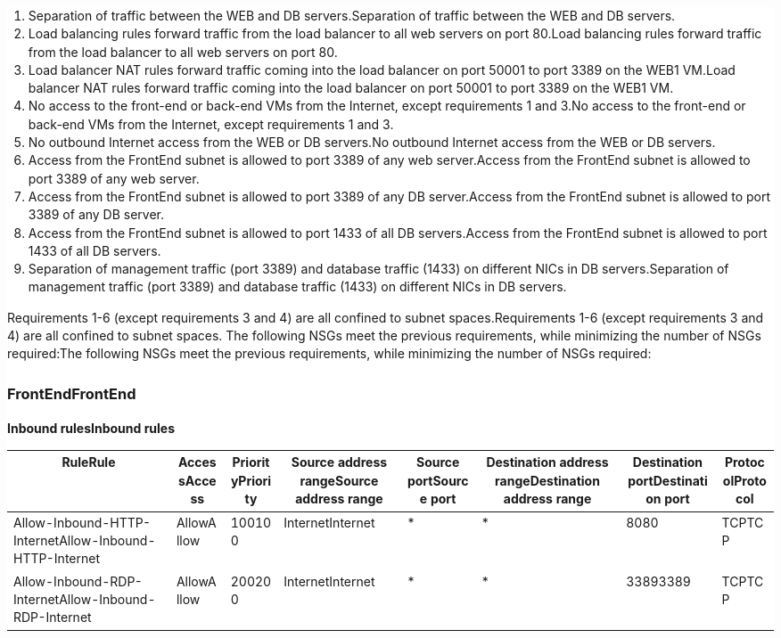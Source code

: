 1. <span data-ttu-id="9083f-355">Separation of traffic between the WEB and DB servers.</span><span class="sxs-lookup"><span data-stu-id="9083f-355">Separation of traffic between the WEB and DB servers.</span></span>
2. <span data-ttu-id="9083f-356">Load balancing rules forward traffic from the load balancer to all web servers on port 80.</span><span class="sxs-lookup"><span data-stu-id="9083f-356">Load balancing rules forward traffic from the load balancer to all web servers on port 80.</span></span>
3. <span data-ttu-id="9083f-357">Load balancer NAT rules forward traffic coming into the load balancer on port 50001 to port 3389 on the WEB1 VM.</span><span class="sxs-lookup"><span data-stu-id="9083f-357">Load balancer NAT rules forward traffic coming into the load balancer on port 50001 to port 3389 on the WEB1 VM.</span></span>
4. <span data-ttu-id="9083f-358">No access to the front-end or back-end VMs from the Internet, except requirements 1 and 3.</span><span class="sxs-lookup"><span data-stu-id="9083f-358">No access to the front-end or back-end VMs from the Internet, except requirements 1 and 3.</span></span>
5. <span data-ttu-id="9083f-359">No outbound Internet access from the WEB or DB servers.</span><span class="sxs-lookup"><span data-stu-id="9083f-359">No outbound Internet access from the WEB or DB servers.</span></span>
6. <span data-ttu-id="9083f-360">Access from the FrontEnd subnet is allowed to port 3389 of any web server.</span><span class="sxs-lookup"><span data-stu-id="9083f-360">Access from the FrontEnd subnet is allowed to port 3389 of any web server.</span></span>
7. <span data-ttu-id="9083f-361">Access from the FrontEnd subnet is allowed to port 3389 of any DB server.</span><span class="sxs-lookup"><span data-stu-id="9083f-361">Access from the FrontEnd subnet is allowed to port 3389 of any DB server.</span></span>
8. <span data-ttu-id="9083f-362">Access from the FrontEnd subnet is allowed to port 1433 of all DB servers.</span><span class="sxs-lookup"><span data-stu-id="9083f-362">Access from the FrontEnd subnet is allowed to port 1433 of all DB servers.</span></span>
9. <span data-ttu-id="9083f-363">Separation of management traffic (port 3389) and database traffic (1433) on different NICs in DB servers.</span><span class="sxs-lookup"><span data-stu-id="9083f-363">Separation of management traffic (port 3389) and database traffic (1433) on different NICs in DB servers.</span></span>

<span data-ttu-id="9083f-364">Requirements 1-6 (except requirements 3 and 4) are all confined to subnet spaces.</span><span class="sxs-lookup"><span data-stu-id="9083f-364">Requirements 1-6 (except requirements 3 and 4) are all confined to subnet spaces.</span></span> <span data-ttu-id="9083f-365">The following NSGs meet the previous requirements, while minimizing the number of NSGs required:</span><span class="sxs-lookup"><span data-stu-id="9083f-365">The following NSGs meet the previous requirements, while minimizing the number of NSGs required:</span></span>

### <a name="frontend"></a><span data-ttu-id="9083f-366">FrontEnd</span><span class="sxs-lookup"><span data-stu-id="9083f-366">FrontEnd</span></span>
<span data-ttu-id="9083f-367">**Inbound rules**</span><span class="sxs-lookup"><span data-stu-id="9083f-367">**Inbound rules**</span></span>

| <span data-ttu-id="9083f-368">Rule</span><span class="sxs-lookup"><span data-stu-id="9083f-368">Rule</span></span> | <span data-ttu-id="9083f-369">Access</span><span class="sxs-lookup"><span data-stu-id="9083f-369">Access</span></span> | <span data-ttu-id="9083f-370">Priority</span><span class="sxs-lookup"><span data-stu-id="9083f-370">Priority</span></span> | <span data-ttu-id="9083f-371">Source address range</span><span class="sxs-lookup"><span data-stu-id="9083f-371">Source address range</span></span> | <span data-ttu-id="9083f-372">Source port</span><span class="sxs-lookup"><span data-stu-id="9083f-372">Source port</span></span> | <span data-ttu-id="9083f-373">Destination address range</span><span class="sxs-lookup"><span data-stu-id="9083f-373">Destination address range</span></span> | <span data-ttu-id="9083f-374">Destination port</span><span class="sxs-lookup"><span data-stu-id="9083f-374">Destination port</span></span> | <span data-ttu-id="9083f-375">Protocol</span><span class="sxs-lookup"><span data-stu-id="9083f-375">Protocol</span></span> |
| --- | --- | --- | --- | --- | --- | --- | --- |
| <span data-ttu-id="9083f-376">Allow-Inbound-HTTP-Internet</span><span class="sxs-lookup"><span data-stu-id="9083f-376">Allow-Inbound-HTTP-Internet</span></span> | <span data-ttu-id="9083f-377">Allow</span><span class="sxs-lookup"><span data-stu-id="9083f-377">Allow</span></span> | <span data-ttu-id="9083f-378">100</span><span class="sxs-lookup"><span data-stu-id="9083f-378">100</span></span> | <span data-ttu-id="9083f-379">Internet</span><span class="sxs-lookup"><span data-stu-id="9083f-379">Internet</span></span> | * | * | <span data-ttu-id="9083f-380">80</span><span class="sxs-lookup"><span data-stu-id="9083f-380">80</span></span> | <span data-ttu-id="9083f-381">TCP</span><span class="sxs-lookup"><span data-stu-id="9083f-381">TCP</span></span> |
| <span data-ttu-id="9083f-382">Allow-Inbound-RDP-Internet</span><span class="sxs-lookup"><span data-stu-id="9083f-382">Allow-Inbound-RDP-Internet</span></span> | <span data-ttu-id="9083f-383">Allow</span><span class="sxs-lookup"><span data-stu-id="9083f-383">Allow</span></span> | <span data-ttu-id="9083f-384">200</span><span class="sxs-lookup"><span data-stu-id="9083f-384">200</span></span> | <span data-ttu-id="9083f-385">Internet</span><span class="sxs-lookup"><span data-stu-id="9083f-385">Internet</span></span> | * | * | <span data-ttu-id="9083f-386">3389</span><span class="sxs-lookup"><span data-stu-id="9083f-386">3389</span></span> | <span data-ttu-id="9083f-387">TCP</span><span class="sxs-lookup"><span data-stu-id="9083f-387">TCP</span></span> |
